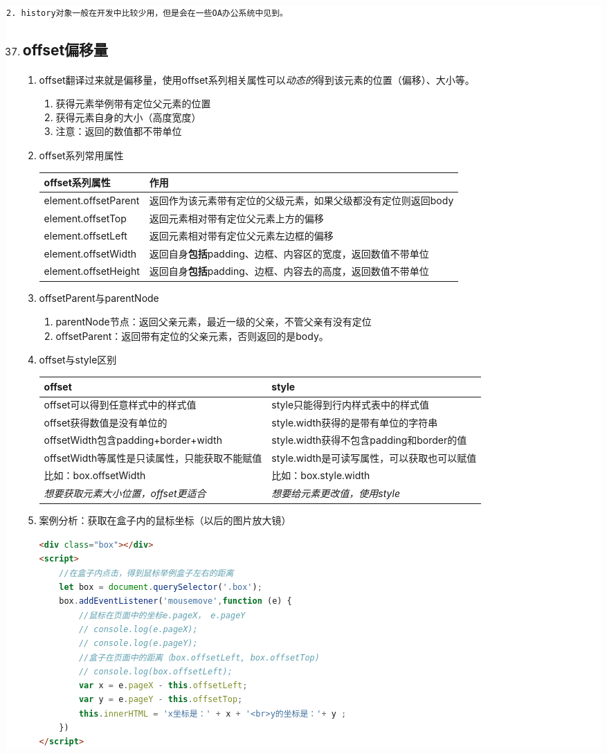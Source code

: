     2. history对象一般在开发中比较少用，但是会在一些OA办公系统中见到。

37. ## offset偏移量

    1. offset翻译过来就是偏移量，使用offset系列相关属性可以*动态的*得到该元素的位置（偏移）、大小等。

       1. 获得元素举例带有定位父元素的位置
       2. 获得元素自身的大小（高度宽度）
       3. 注意：返回的数值都不带单位

    2. offset系列常用属性

       | offset系列属性       | 作用                                                         |
       | -------------------- | ------------------------------------------------------------ |
       | element.offsetParent | 返回作为该元素带有定位的父级元素，如果父级都没有定位则返回body |
       | element.offsetTop    | 返回元素相对带有定位父元素上方的偏移                         |
       | element.offsetLeft   | 返回元素相对带有定位父元素左边框的偏移                       |
       | element.offsetWidth  | 返回自身**包括**padding、边框、内容区的宽度，返回数值不带单位 |
       | element.offsetHeight | 返回自身**包括**padding、边框、内容去的高度，返回数值不带单位 |

    3. offsetParent与parentNode

       1. parentNode节点：返回父亲元素，最近一级的父亲，不管父亲有没有定位
       2. offsetParent：返回带有定位的父亲元素，否则返回的是body。

    4. offset与style区别

       | offset                                        | style                                       |
       | --------------------------------------------- | ------------------------------------------- |
       | offset可以得到任意样式中的样式值              | style只能得到行内样式表中的样式值           |
       | offset获得数值是没有单位的                    | style.width获得的是带有单位的字符串         |
       | offsetWidth包含padding+border+width           | style.width获得不包含padding和border的值    |
       | offsetWidth等属性是只读属性，只能获取不能赋值 | style.width是可读写属性，可以获取也可以赋值 |
       | 比如：box.offsetWidth                         | 比如：box.style.width                       |
       | *想要获取元素大小位置，offset更适合*          | *想要给元素更改值，使用style*               |

    5. 案例分析：获取在盒子内的鼠标坐标（以后的图片放大镜）

       ```html
       <div class="box"></div>
       <script>
           //在盒子内点击，得到鼠标举例盒子左右的距离
           let box = document.querySelector('.box');
           box.addEventListener('mousemove',function (e) {
               //鼠标在页面中的坐标e.pageX， e.pageY
               // console.log(e.pageX);
               // console.log(e.pageY);
               //盒子在页面中的距离（box.offsetLeft, box.offsetTop)
               // console.log(box.offsetLeft);
               var x = e.pageX - this.offsetLeft;
               var y = e.pageY - this.offsetTop;
               this.innerHTML = 'x坐标是：' + x + '<br>y的坐标是：'+ y ;
           })
       </script>
       ```
